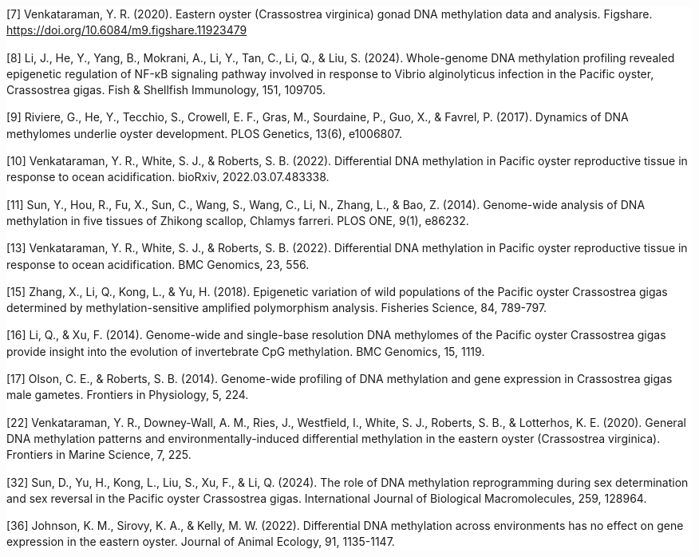 
[7] Venkataraman, Y. R. (2020). Eastern oyster (Crassostrea virginica) gonad DNA methylation data and analysis. Figshare. https://doi.org/10.6084/m9.figshare.11923479


[8] Li, J., He, Y., Yang, B., Mokrani, A., Li, Y., Tan, C., Li, Q., & Liu, S. (2024). Whole-genome DNA methylation profiling revealed epigenetic regulation of NF-κB signaling pathway involved in response to Vibrio alginolyticus infection in the Pacific oyster, Crassostrea gigas. Fish & Shellfish Immunology, 151, 109705.


[9] Riviere, G., He, Y., Tecchio, S., Crowell, E. F., Gras, M., Sourdaine, P., Guo, X., & Favrel, P. (2017). Dynamics of DNA methylomes underlie oyster development. PLOS Genetics, 13(6), e1006807.


[10] Venkataraman, Y. R., White, S. J., & Roberts, S. B. (2022). Differential DNA methylation in Pacific oyster reproductive tissue in response to ocean acidification. bioRxiv, 2022.03.07.483338.


[11] Sun, Y., Hou, R., Fu, X., Sun, C., Wang, S., Wang, C., Li, N., Zhang, L., & Bao, Z. (2014). Genome-wide analysis of DNA methylation in five tissues of Zhikong scallop, Chlamys farreri. PLOS ONE, 9(1), e86232.


[13] Venkataraman, Y. R., White, S. J., & Roberts, S. B. (2022). Differential DNA methylation in Pacific oyster reproductive tissue in response to ocean acidification. BMC Genomics, 23, 556.


[15] Zhang, X., Li, Q., Kong, L., & Yu, H. (2018). Epigenetic variation of wild populations of the Pacific oyster Crassostrea gigas determined by methylation-sensitive amplified polymorphism analysis. Fisheries Science, 84, 789-797.


[16] Li, Q., & Xu, F. (2014). Genome-wide and single-base resolution DNA methylomes of the Pacific oyster Crassostrea gigas provide insight into the evolution of invertebrate CpG methylation. BMC Genomics, 15, 1119.


[17] Olson, C. E., & Roberts, S. B. (2014). Genome-wide profiling of DNA methylation and gene expression in Crassostrea gigas male gametes. Frontiers in Physiology, 5, 224.


[22] Venkataraman, Y. R., Downey-Wall, A. M., Ries, J., Westfield, I., White, S. J., Roberts, S. B., & Lotterhos, K. E. (2020). General DNA methylation patterns and environmentally-induced differential methylation in the eastern oyster (Crassostrea virginica). Frontiers in Marine Science, 7, 225.


[32] Sun, D., Yu, H., Kong, L., Liu, S., Xu, F., & Li, Q. (2024). The role of DNA methylation reprogramming during sex determination and sex reversal in the Pacific oyster Crassostrea gigas. International Journal of Biological Macromolecules, 259, 128964.


[36] Johnson, K. M., Sirovy, K. A., & Kelly, M. W. (2022). Differential DNA methylation across environments has no effect on gene expression in the eastern oyster. Journal of Animal Ecology, 91, 1135-1147.